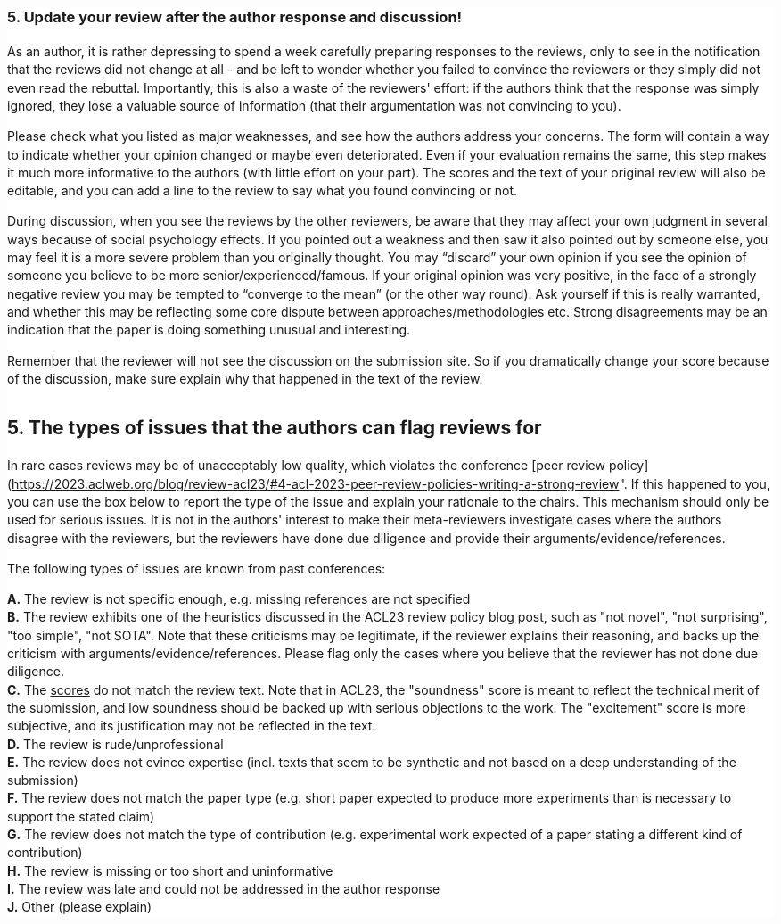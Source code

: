 
### 5. Update your review after the author response and discussion! 

As an author, it is rather depressing to spend a week carefully preparing responses to the reviews, only to see in the notification that the reviews did not change at all - and be left to wonder whether you failed to convince the reviewers or they simply did not even read the rebuttal. Importantly, this is also a waste of the reviewers' effort: if the authors think that the response was simply ignored, they lose a valuable source of information (that their argumentation was not convincing to you). 

Please check what you listed as major weaknesses, and see how the authors address your concerns. The form will contain a way to indicate whether your opinion changed or maybe even deteriorated. Even if your evaluation remains the same, this step makes it much more informative to the authors (with little effort on your part). The scores and the text of your original review will also be editable, and you can add a line to the review to say what you found convincing or not.

During discussion, when you see the reviews by the other reviewers, be aware that they may affect your own judgment in several ways because of social psychology effects. If you pointed out a weakness and then saw it also pointed out by someone else, you may feel it is a more severe problem than you originally thought. You may “discard” your own opinion if you see the opinion of someone you believe to be more senior/experienced/famous. If your original opinion was very positive, in the face of a strongly negative review you may be tempted to “converge to the mean” (or the other way round). Ask yourself if this is really warranted, and whether this may be reflecting some core dispute between approaches/methodologies etc. Strong disagreements may be an indication that the paper is doing something unusual and interesting.

Remember that the reviewer will not see the discussion on the submission site.  So if you dramatically change your score because of the discussion, make sure explain why that happened in the text of the review.

## 5. The types of issues that the authors can flag reviews for

In rare cases reviews may be of unacceptably low quality, which violates the conference [peer review policy](https://2023.aclweb.org/blog/review-acl23/#4-acl-2023-peer-review-policies-writing-a-strong-review". If this happened to you, you can use the box below to report the type of the issue and explain your rationale to the chairs. This mechanism should only be used for serious issues. It is not in the authors' interest to make their meta-reviewers investigate cases where the authors disagree with the reviewers, but the reviewers have done due diligence and provide their arguments/evidence/references.

The following types of issues are known from past conferences:

<p><b>A.</b> The review is not specific enough, e.g. missing references are not specified<br/>
<b>B.</b> The review exhibits one of the heuristics discussed in the ACL23 <a href="https://2023.aclweb.org/blog/review-acl23/#2-check-for-lazy-thinking">review policy blog post</a>, such as "not novel", "not surprising", "too simple", "not SOTA". Note that these criticisms may be legitimate, if the reviewer explains their reasoning, and backs up the criticism with arguments/evidence/references. Please flag only the cases where you believe that the reviewer has not done due diligence.<br/>
<b>C.</b> The <a href="https://2023.aclweb.org/blog/review-acl23/#reproducibility-ethics-review-anonymity-requirement-and-overall-recommendation">scores</a> do not match the review text. Note that in ACL23, the "soundness" score is meant to reflect the technical merit of the submission, and low soundness should be backed up with serious objections to the work. The "excitement" score is more subjective, and its justification may not be reflected in the text.<br/>
<b>D.</b> The review is rude/unprofessional<br/>
<b>E.</b> The review does not evince expertise (incl. texts that seem to be synthetic and not based on a deep understanding of the submission)<br/>
<b>F.</b> The review does not match the paper type (e.g. short paper expected to produce more experiments than is necessary to support the stated claim)<br/>
<b>G.</b> The review does not match the type of contribution (e.g. experimental work expected of a paper stating a different kind of contribution)<br/>
<b>H.</b> The review is missing or too short and uninformative<br/>
<b>I.</b> The review was late and could not be addressed in the author response<br/>
<b>J.</b> Other (please explain)<br/>
